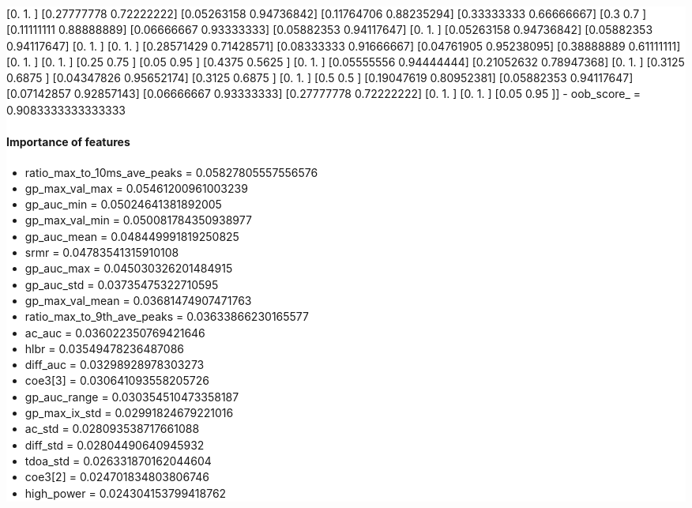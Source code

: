  [0.         1.        ]
 [0.27777778 0.72222222]
 [0.05263158 0.94736842]
 [0.11764706 0.88235294]
 [0.33333333 0.66666667]
 [0.3        0.7       ]
 [0.11111111 0.88888889]
 [0.06666667 0.93333333]
 [0.05882353 0.94117647]
 [0.         1.        ]
 [0.05263158 0.94736842]
 [0.05882353 0.94117647]
 [0.         1.        ]
 [0.         1.        ]
 [0.28571429 0.71428571]
 [0.08333333 0.91666667]
 [0.04761905 0.95238095]
 [0.38888889 0.61111111]
 [0.         1.        ]
 [0.         1.        ]
 [0.25       0.75      ]
 [0.05       0.95      ]
 [0.4375     0.5625    ]
 [0.         1.        ]
 [0.05555556 0.94444444]
 [0.21052632 0.78947368]
 [0.         1.        ]
 [0.3125     0.6875    ]
 [0.04347826 0.95652174]
 [0.3125     0.6875    ]
 [0.         1.        ]
 [0.5        0.5       ]
 [0.19047619 0.80952381]
 [0.05882353 0.94117647]
 [0.07142857 0.92857143]
 [0.06666667 0.93333333]
 [0.27777778 0.72222222]
 [0.         1.        ]
 [0.         1.        ]
 [0.05       0.95      ]]
	- oob_score_ = 0.9083333333333333

#### Importance of features
- ratio_max_to_10ms_ave_peaks = 0.05827805557556576
- gp_max_val_max = 0.05461200961003239
- gp_auc_min = 0.05024641381892005
- gp_max_val_min = 0.050081784350938977
- gp_auc_mean = 0.048449991819250825
- srmr = 0.04783541315910108
- gp_auc_max = 0.045030326201484915
- gp_auc_std = 0.03735475322710595
- gp_max_val_mean = 0.03681474907471763
- ratio_max_to_9th_ave_peaks = 0.03633866230165577
- ac_auc = 0.036022350769421646
- hlbr = 0.03549478236487086
- diff_auc = 0.03298928978303273
- coe3[3] = 0.030641093558205726
- gp_auc_range = 0.030354510473358187
- gp_max_ix_std = 0.02991824679221016
- ac_std = 0.028093538717661088
- diff_std = 0.02804490640945932
- tdoa_std = 0.026331870162044604
- coe3[2] = 0.024701834803806746
- high_power = 0.024304153799418762
